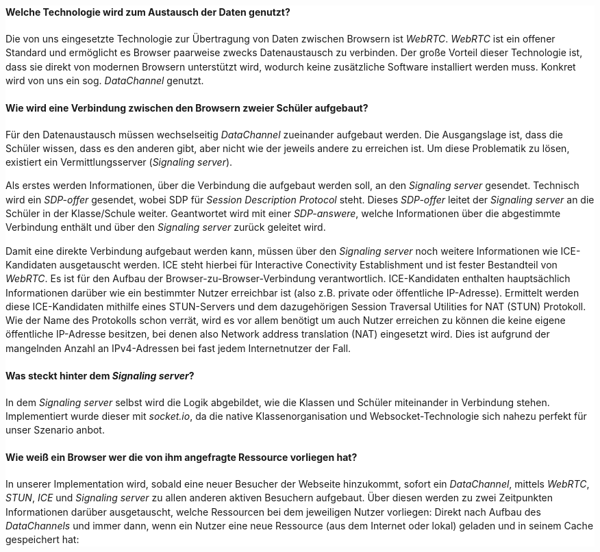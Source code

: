 #### Welche Technologie wird zum Austausch der Daten genutzt?

Die von uns eingesetzte Technologie zur Übertragung von Daten zwischen Browsern ist *WebRTC*. *WebRTC* ist ein offener Standard und ermöglicht es Browser paarweise zwecks Datenaustausch zu verbinden. Der große Vorteil dieser Technologie ist, dass sie direkt von modernen Browsern unterstützt wird, wodurch keine zusätzliche Software installiert werden muss. Konkret wird von uns ein sog. *DataChannel* genutzt.

#### Wie wird eine Verbindung zwischen den Browsern zweier Schüler aufgebaut?

Für den Datenaustausch müssen wechselseitig *DataChannel* zueinander aufgebaut werden. Die Ausgangslage ist, dass die Schüler wissen, dass es den anderen gibt, aber nicht wie der jeweils andere zu erreichen ist. Um diese Problematik zu lösen, existiert ein Vermittlungsserver (*Signaling server*). 

Als erstes werden Informationen, über die Verbindung die aufgebaut werden soll, an den *Signaling server* gesendet. Technisch wird ein *SDP-offer* gesendet, wobei SDP für *Session Description Protocol* steht. Dieses *SDP-offer* leitet der *Signaling server* an die Schüler in der Klasse/Schule weiter. Geantwortet wird mit einer *SDP-answere*, welche Informationen über die abgestimmte Verbindung enthält und über den *Signaling server* zurück geleitet wird. 

Damit eine direkte Verbindung aufgebaut werden kann, müssen über den *Signaling server* noch weitere Informationen wie ICE-Kandidaten ausgetauscht werden. ICE steht hierbei für Interactive Conectivity Establishment und ist fester Bestandteil von *WebRTC*. Es ist für den Aufbau der Browser-zu-Browser-Verbindung verantwortlich. ICE-Kandidaten enthalten hauptsächlich Informationen darüber wie ein bestimmter Nutzer erreichbar ist (also z.B. private oder öffentliche IP-Adresse). Ermittelt werden diese ICE-Kandidaten mithilfe eines STUN-Servers und dem dazugehörigen Session Traversal Utilities for NAT (STUN) Protokoll. Wie der Name des Protokolls schon verrät, wird es vor allem benötigt um auch Nutzer erreichen zu können die keine eigene öffentliche IP-Adresse besitzen, bei denen also Network address translation (NAT) eingesetzt wird. Dies ist aufgrund der mangelnden Anzahl an IPv4-Adressen bei fast jedem Internetnutzer der Fall. 

#### Was steckt hinter dem *Signaling server*?

In dem *Signaling server* selbst wird die Logik abgebildet, wie die Klassen und Schüler miteinander in Verbindung stehen. Implementiert wurde dieser mit *socket.io*, da die native Klassenorganisation und Websocket-Technologie sich nahezu perfekt für unser Szenario anbot.

#### Wie weiß ein Browser wer die von ihm angefragte Ressource vorliegen hat?

In unserer Implementation wird, sobald eine neuer Besucher der Webseite hinzukommt, sofort ein *DataChannel*, mittels *WebRTC*, *STUN*, *ICE* und *Signaling server* zu allen anderen aktiven Besuchern aufgebaut. 
Über diesen werden zu zwei Zeitpunkten Informationen darüber ausgetauscht, welche Ressourcen bei dem jeweiligen Nutzer vorliegen: Direkt nach Aufbau des *DataChannels* und immer dann, wenn ein Nutzer eine neue Ressource (aus dem Internet oder lokal) geladen und in seinem Cache gespeichert hat:
